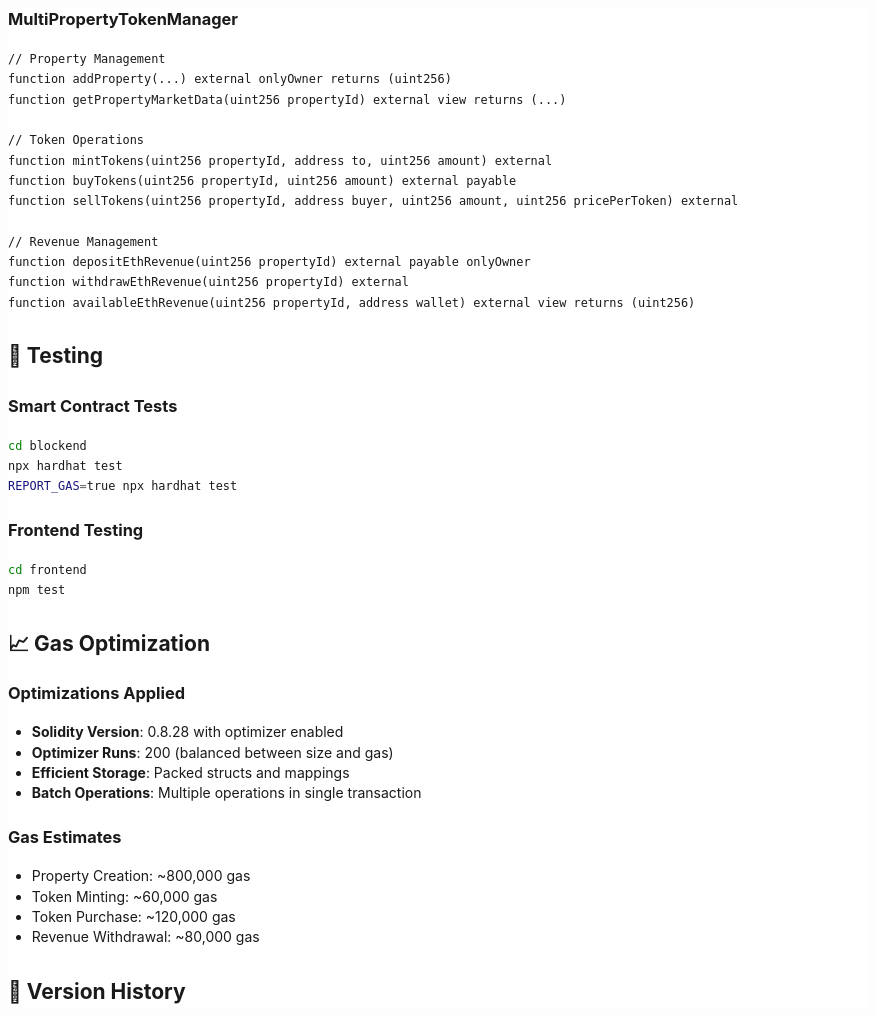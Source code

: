 ### **MultiPropertyTokenManager**
```solidity
// Property Management
function addProperty(...) external onlyOwner returns (uint256)
function getPropertyMarketData(uint256 propertyId) external view returns (...)

// Token Operations
function mintTokens(uint256 propertyId, address to, uint256 amount) external
function buyTokens(uint256 propertyId, uint256 amount) external payable
function sellTokens(uint256 propertyId, address buyer, uint256 amount, uint256 pricePerToken) external

// Revenue Management
function depositEthRevenue(uint256 propertyId) external payable onlyOwner
function withdrawEthRevenue(uint256 propertyId) external
function availableEthRevenue(uint256 propertyId, address wallet) external view returns (uint256)
```

## 🧪 **Testing**

### **Smart Contract Tests**
```bash
cd blockend
npx hardhat test
REPORT_GAS=true npx hardhat test
```

### **Frontend Testing**
```bash
cd frontend
npm test
```

## 📈 **Gas Optimization**

### **Optimizations Applied**
- **Solidity Version**: 0.8.28 with optimizer enabled
- **Optimizer Runs**: 200 (balanced between size and gas)
- **Efficient Storage**: Packed structs and mappings
- **Batch Operations**: Multiple operations in single transaction

### **Gas Estimates**
- Property Creation: ~800,000 gas
- Token Minting: ~60,000 gas
- Token Purchase: ~120,000 gas
- Revenue Withdrawal: ~80,000 gas

## 🔄 **Version History**
